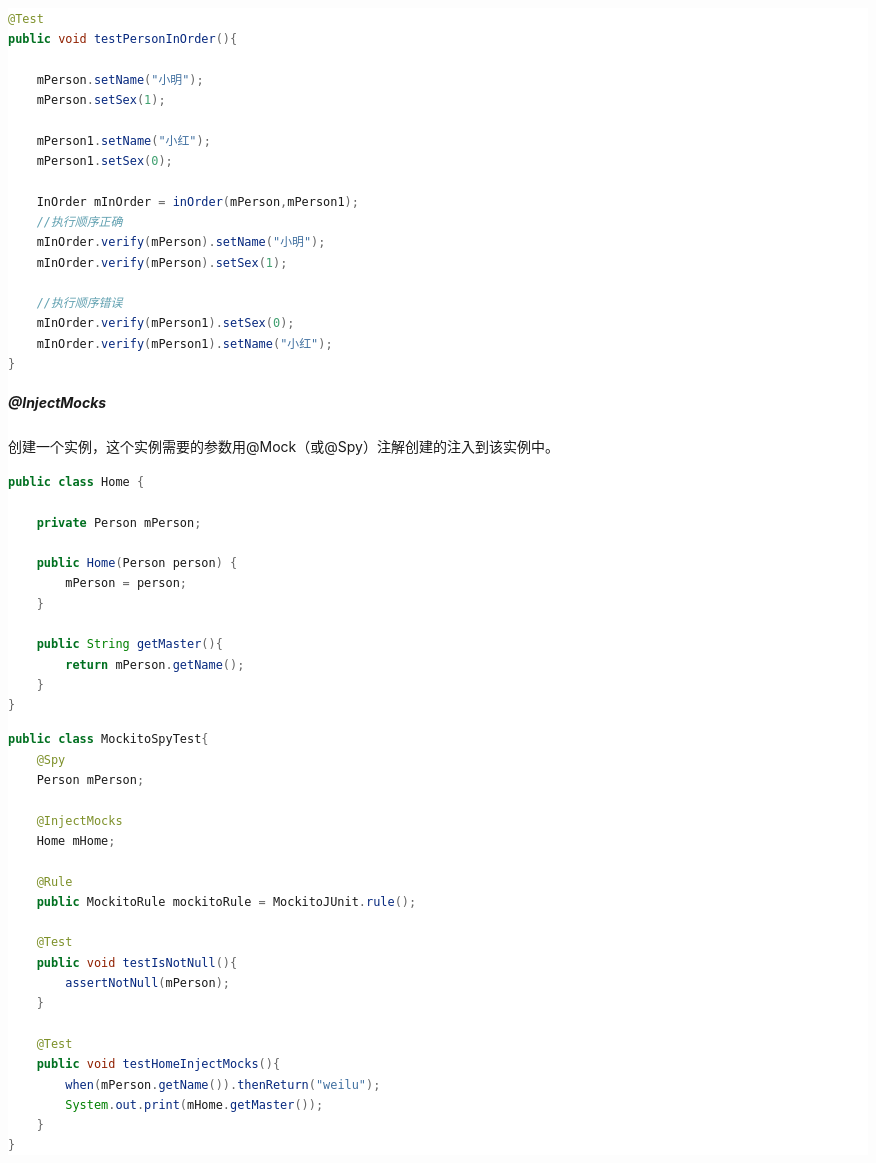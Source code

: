 ```java
@Test
public void testPersonInOrder(){
    
    mPerson.setName("小明");
    mPerson.setSex(1);
    
    mPerson1.setName("小红");
    mPerson1.setSex(0);
    
    InOrder mInOrder = inOrder(mPerson,mPerson1);
    //执行顺序正确
    mInOrder.verify(mPerson).setName("小明");
    mInOrder.verify(mPerson).setSex(1);
    
    //执行顺序错误
    mInOrder.verify(mPerson1).setSex(0);
    mInOrder.verify(mPerson1).setName("小红");
}
```

##### @InjectMocks

创建一个实例，这个实例需要的参数用@Mock（或@Spy）注解创建的注入到该实例中。

```java
public class Home {

    private Person mPerson;

    public Home(Person person) {
        mPerson = person;
    }

    public String getMaster(){
        return mPerson.getName();
    }
}
```



```java
public class MockitoSpyTest{
    @Spy
    Person mPerson;
    
    @InjectMocks
    Home mHome;
    
    @Rule
    public MockitoRule mockitoRule = MockitoJUnit.rule();
    
    @Test
    public void testIsNotNull(){
        assertNotNull(mPerson);
    }
    
    @Test
    public void testHomeInjectMocks(){
        when(mPerson.getName()).thenReturn("weilu");
        System.out.print(mHome.getMaster());
    }
}
```
